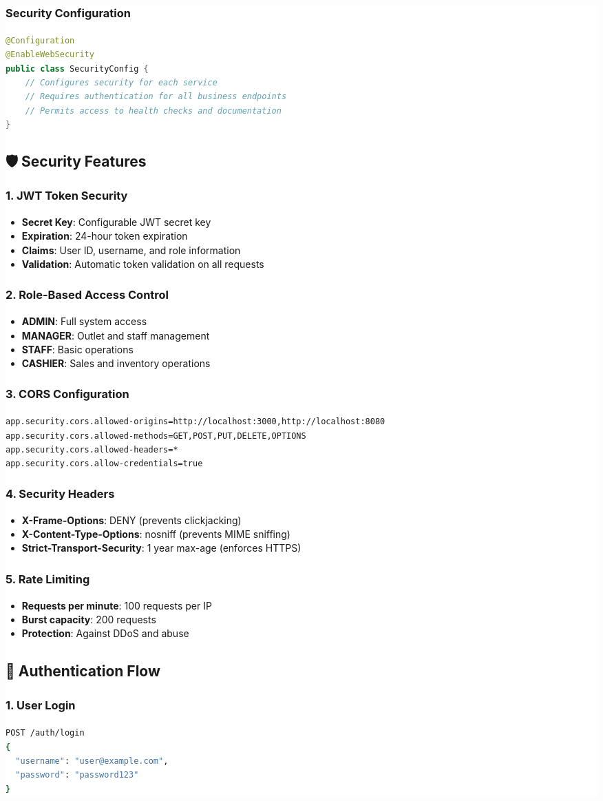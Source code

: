### Security Configuration
```java
@Configuration
@EnableWebSecurity
public class SecurityConfig {
    // Configures security for each service
    // Requires authentication for all business endpoints
    // Permits access to health checks and documentation
}
```

## 🛡️ Security Features

### 1. **JWT Token Security**
- **Secret Key**: Configurable JWT secret key
- **Expiration**: 24-hour token expiration
- **Claims**: User ID, username, and role information
- **Validation**: Automatic token validation on all requests

### 2. **Role-Based Access Control**
- **ADMIN**: Full system access
- **MANAGER**: Outlet and staff management
- **STAFF**: Basic operations
- **CASHIER**: Sales and inventory operations

### 3. **CORS Configuration**
```properties
app.security.cors.allowed-origins=http://localhost:3000,http://localhost:8080
app.security.cors.allowed-methods=GET,POST,PUT,DELETE,OPTIONS
app.security.cors.allowed-headers=*
app.security.cors.allow-credentials=true
```

### 4. **Security Headers**
- **X-Frame-Options**: DENY (prevents clickjacking)
- **X-Content-Type-Options**: nosniff (prevents MIME sniffing)
- **Strict-Transport-Security**: 1 year max-age (enforces HTTPS)

### 5. **Rate Limiting**
- **Requests per minute**: 100 requests per IP
- **Burst capacity**: 200 requests
- **Protection**: Against DDoS and abuse

## 🔑 Authentication Flow

### 1. **User Login**
```bash
POST /auth/login
{
  "username": "user@example.com",
  "password": "password123"
}
```
